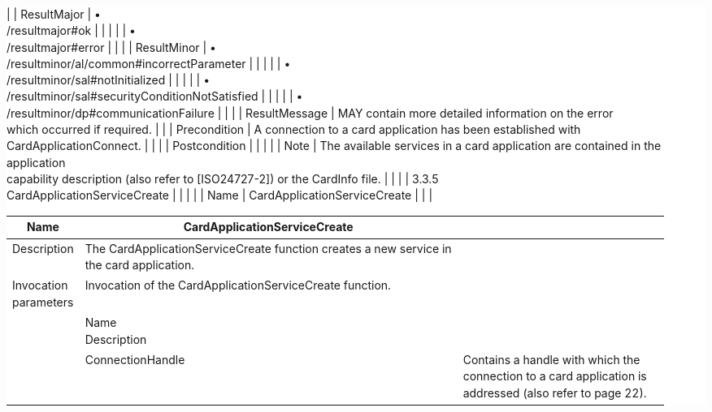 |                                       | ResultMajor                                                                                                                                                | •<br>/resultmajor#ok                                                                                                                                         |  |
|                                       |                                                                                                                                                            | •<br>/resultmajor#error                                                                                                                                      |  |
|                                       | ResultMinor                                                                                                                                                | •<br>/resultminor/al/common#incorrectParameter                                                                                                               |  |
|                                       |                                                                                                                                                            | •<br>/resultminor/sal#notInitialized                                                                                                                         |  |
|                                       |                                                                                                                                                            | •<br>/resultminor/sal#securityConditionNotSatisfied                                                                                                          |  |
|                                       |                                                                                                                                                            | •<br>/resultminor/dp#communicationFailure                                                                                                                    |  |
|                                       | ResultMessage                                                                                                                                              | MAY contain more detailed information on the error<br>which occurred if required.                                                                            |  |
| Precondition                          | A connection to a card application has been established with<br>CardApplicationConnect.                                                                    |                                                                                                                                                              |  |
| Postcondition                         |                                                                                                                                                            |                                                                                                                                                              |  |
| Note                                  | The available services in a card application are contained in the application<br>capability description (also refer to [ISO24727-2]) or the CardInfo file. |                                                                                                                                                              |  |
| 3.3.5<br>CardApplicationServiceCreate |                                                                                                                                                            |                                                                                                                                                              |  |
| Name                                  | CardApplicationServiceCreate                                                                                                                               |                                                                                                                                                              |  |

<span id="page-37-0"></span>

| Name                     | CardApplicationServiceCreate                                                                |                                                                                                               |  |
|--------------------------|---------------------------------------------------------------------------------------------|---------------------------------------------------------------------------------------------------------------|--|
| Description              | The CardApplicationServiceCreate function creates a new service in<br>the card application. |                                                                                                               |  |
| Invocation<br>parameters | Invocation of the CardApplicationServiceCreate function.                                    |                                                                                                               |  |
|                          | Name<br>Description                                                                         |                                                                                                               |  |
|                          | ConnectionHandle                                                                            | Contains a handle with which the<br>connection to a card application is<br>addressed (also refer to page 22). |  |